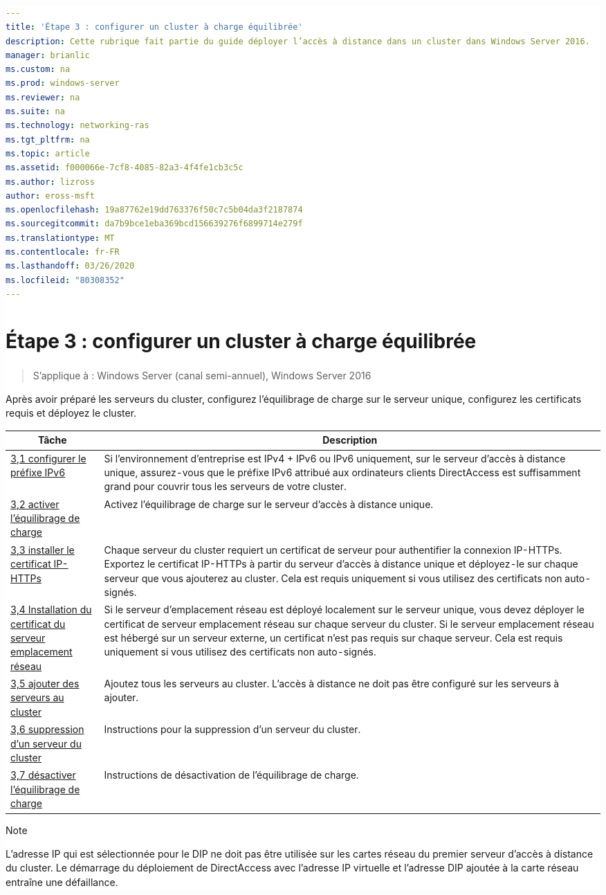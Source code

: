 ```yaml
---
title: 'Étape 3 : configurer un cluster à charge équilibrée'
description: Cette rubrique fait partie du guide déployer l’accès à distance dans un cluster dans Windows Server 2016.
manager: brianlic
ms.custom: na
ms.prod: windows-server
ms.reviewer: na
ms.suite: na
ms.technology: networking-ras
ms.tgt_pltfrm: na
ms.topic: article
ms.assetid: f000066e-7cf8-4085-82a3-4f4fe1cb3c5c
ms.author: lizross
author: eross-msft
ms.openlocfilehash: 19a87762e19dd763376f50c7c5b04da3f2187874
ms.sourcegitcommit: da7b9bce1eba369bcd156639276f6899714e279f
ms.translationtype: MT
ms.contentlocale: fr-FR
ms.lasthandoff: 03/26/2020
ms.locfileid: "80308352"
---
```

# <a name="step-3-configure-a-load-balanced-cluster"></a>Étape 3 : configurer un cluster à charge équilibrée

>S’applique à : Windows Server (canal semi-annuel), Windows Server 2016

Après avoir préparé les serveurs du cluster, configurez l’équilibrage de charge sur le serveur unique, configurez les certificats requis et déployez le cluster.  
  
|Tâche|Description|  
|----|--------|  
|[3,1 configurer le préfixe IPv6](#BKMK_Prefix)|Si l’environnement d’entreprise est IPv4 + IPv6 ou IPv6 uniquement, sur le serveur d’accès à distance unique, assurez-vous que le préfixe IPv6 attribué aux ordinateurs clients DirectAccess est suffisamment grand pour couvrir tous les serveurs de votre cluster.|  
|[3,2 activer l’équilibrage de charge](#BKMK_NLB)|Activez l’équilibrage de charge sur le serveur d’accès à distance unique.|  
|[3,3 installer le certificat IP-HTTPs](#BKMK_InstallIPHTTP)|Chaque serveur du cluster requiert un certificat de serveur pour authentifier la connexion IP-HTTPs.  Exportez le certificat IP-HTTPs à partir du serveur d’accès à distance unique et déployez-le sur chaque serveur que vous ajouterez au cluster. Cela est requis uniquement si vous utilisez des certificats non auto-signés.|  
|[3,4 Installation du certificat du serveur emplacement réseau](#BKMK_NLS)|Si le serveur d’emplacement réseau est déployé localement sur le serveur unique, vous devez déployer le certificat de serveur emplacement réseau sur chaque serveur du cluster. Si le serveur emplacement réseau est hébergé sur un serveur externe, un certificat n’est pas requis sur chaque serveur. Cela est requis uniquement si vous utilisez des certificats non auto-signés.|  
|[3,5 ajouter des serveurs au cluster](#BKMK_Add)|Ajoutez tous les serveurs au cluster. L’accès à distance ne doit pas être configuré sur les serveurs à ajouter.|  
|[3,6 suppression d’un serveur du cluster](#BKMK_remove)|Instructions pour la suppression d’un serveur du cluster.|  
|[3,7 désactiver l’équilibrage de charge](#BKBK_disable)|Instructions de désactivation de l’équilibrage de charge.|  
  
> [!NOTE]  
> L’adresse IP qui est sélectionnée pour le DIP ne doit pas être utilisée sur les cartes réseau du premier serveur d’accès à distance du cluster. Le démarrage du déploiement de DirectAccess avec l’adresse IP virtuelle et l’adresse DIP ajoutée à la carte réseau entraîne une défaillance.  
  